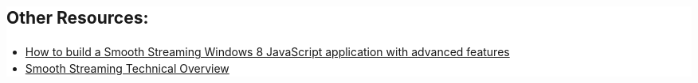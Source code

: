 ## Other Resources:
* [How to build a Smooth Streaming Windows 8 JavaScript application with advanced features](http://blogs.iis.net/cenkd/archive/2012/08/10/how-to-build-a-smooth-streaming-windows-8-javascript-application-with-advanced-features.aspx)
* [Smooth Streaming Technical Overview](http://www.iis.net/learn/media/on-demand-smooth-streaming/smooth-streaming-technical-overview)

[PlayerApplication]: ./media/media-services-build-smooth-streaming-apps/SSClientWin8-1.png
[CodeViewPic]: ./media/media-services-build-smooth-streaming-apps/SSClientWin8-2.png

